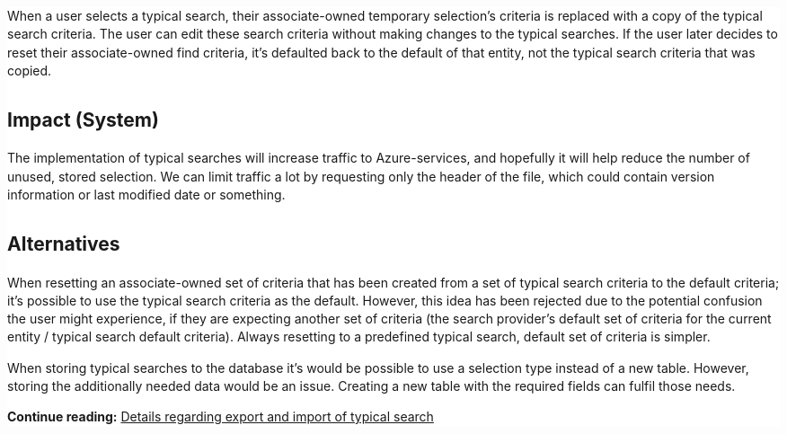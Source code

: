 When a user selects a typical search, their associate-owned temporary selection’s criteria is replaced with a copy of the typical search criteria. The user can edit these search criteria without making changes to the typical searches. If the user later decides to reset their associate-owned find criteria, it’s defaulted back to the default of that entity, not the typical search criteria that was copied.

## Impact (System)

The implementation of typical searches will increase traffic to Azure-services, and hopefully it will help reduce the number of unused, stored selection. We can limit traffic a lot by requesting only the header of the file, which could contain version information or last modified date or something.

## Alternatives

When resetting an associate-owned set of criteria that has been created from a set of typical search criteria to the default criteria; it’s possible to use the typical search criteria as the default. However, this idea has been rejected due to the potential confusion the user might experience, if they are expecting another set of criteria (the search provider’s default set of criteria for the current entity / typical search default criteria). Always resetting to a predefined typical search, default set of criteria is simpler.

When storing typical searches to the database it’s would be possible to use a selection type instead of a new table. However, storing the additionally needed data would be an issue. Creating a new table with the required fields can fulfil those needs.

**Continue reading:** [Details regarding export and import of typical search][6]


[1]: ../../../database/tables/searchcriteria.md
[2]: ../../../database/tables/searchcriteriagroup.md
[3]: ../../../database/tables/searchcriterion.md
[4]: ../../../database/tables/searchcriterionvalue.md
[5]: ../../../database/tables/typicalsearch.md
[6]: import-export-typical-search.md


[img1]: ../media/selection-typical-search.png
